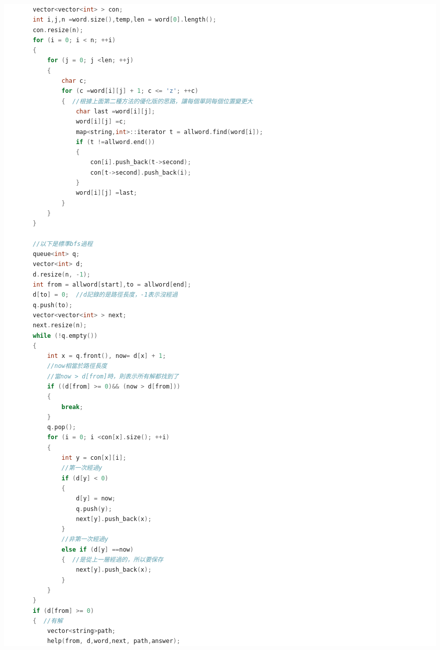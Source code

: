```cpp
        vector<vector<int> > con;    
        int i,j,n =word.size(),temp,len = word[0].length();    
        con.resize(n);    
        for (i = 0; i < n; ++i)
        {
            for (j = 0; j <len; ++j)
            {
                char c;    
                for (c =word[i][j] + 1; c <= 'z'; ++c)
                {  //根據上面第二種方法的優化版的思路，讓每個單詞每個位置變更大
                    char last =word[i][j];    
                    word[i][j] =c;    
                    map<string,int>::iterator t = allword.find(word[i]);    
                    if (t !=allword.end())
                    {
                        con[i].push_back(t->second);    
                        con[t->second].push_back(i);    
                    }    
                    word[i][j] =last;    
                }    
            }    
        }    
  
        //以下是標準bfs過程    
        queue<int> q;    
        vector<int> d;    
        d.resize(n, -1);    
        int from = allword[start],to = allword[end];    
        d[to] = 0;  //d記錄的是路徑長度，-1表示沒經過    
        q.push(to);    
        vector<vector<int> > next;    
        next.resize(n);    
        while (!q.empty())
        {
            int x = q.front(), now= d[x] + 1;    
            //now相當於路徑長度  
            //當now > d[from]時，則表示所有解都找到了  
            if ((d[from] >= 0)&& (now > d[from]))
            {
                break;    
            }    
            q.pop();    
            for (i = 0; i <con[x].size(); ++i)
            {
                int y = con[x][i];    
                //第一次經過y  
                if (d[y] < 0)
                {
                    d[y] = now;    
                    q.push(y);    
                    next[y].push_back(x);    
                }    
                //非第一次經過y  
                else if (d[y] ==now)
                {  //是從上一層經過的，所以要保存
                    next[y].push_back(x);    
                }    
            }    
        }    
        if (d[from] >= 0)
        {  //有解
            vector<string>path;    
            help(from, d,word,next, path,answer);    
```
